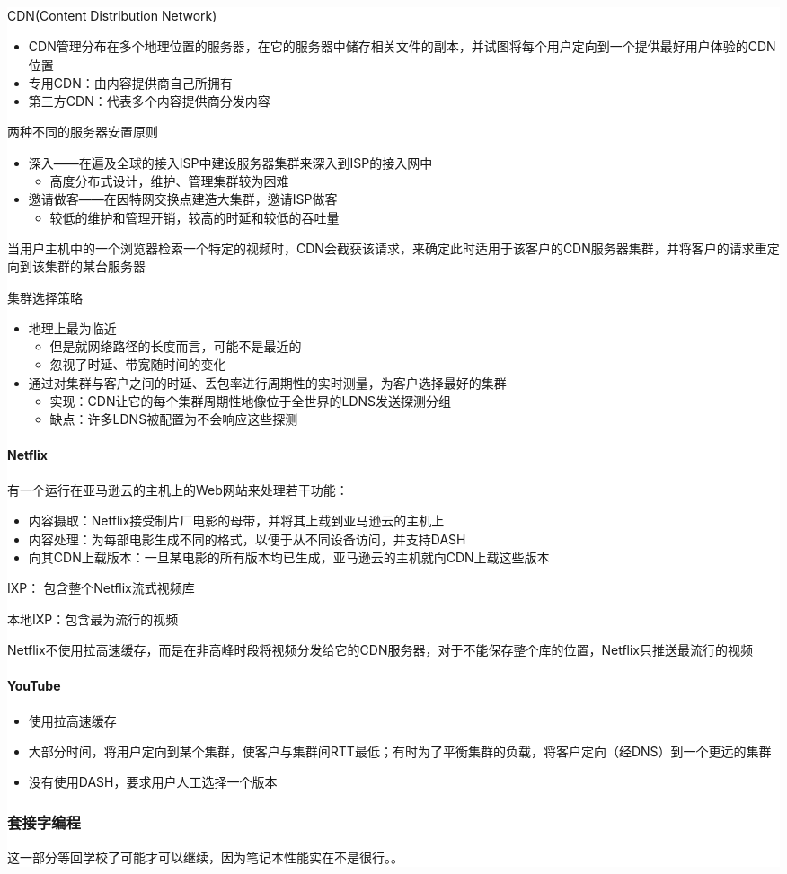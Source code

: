 CDN(Content Distribution Network)

- CDN管理分布在多个地理位置的服务器，在它的服务器中储存相关文件的副本，并试图将每个用户定向到一个提供最好用户体验的CDN位置
- 专用CDN：由内容提供商自己所拥有
- 第三方CDN：代表多个内容提供商分发内容

两种不同的服务器安置原则

- 深入——在遍及全球的接入ISP中建设服务器集群来深入到ISP的接入网中
  - 高度分布式设计，维护、管理集群较为困难
- 邀请做客——在因特网交换点建造大集群，邀请ISP做客
  - 较低的维护和管理开销，较高的时延和较低的吞吐量

当用户主机中的一个浏览器检索一个特定的视频时，CDN会截获该请求，来确定此时适用于该客户的CDN服务器集群，并将客户的请求重定向到该集群的某台服务器

集群选择策略

- 地理上最为临近
  - 但是就网络路径的长度而言，可能不是最近的
  - 忽视了时延、带宽随时间的变化
- 通过对集群与客户之间的时延、丢包率进行周期性的实时测量，为客户选择最好的集群
  - 实现：CDN让它的每个集群周期性地像位于全世界的LDNS发送探测分组
  - 缺点：许多LDNS被配置为不会响应这些探测  

#### Netflix

有一个运行在亚马逊云的主机上的Web网站来处理若干功能：

- 内容摄取：Netflix接受制片厂电影的母带，并将其上载到亚马逊云的主机上
- 内容处理：为每部电影生成不同的格式，以便于从不同设备访问，并支持DASH
- 向其CDN上载版本：一旦某电影的所有版本均已生成，亚马逊云的主机就向CDN上载这些版本

IXP： 包含整个Netflix流式视频库

本地IXP：包含最为流行的视频

Netflix不使用拉高速缓存，而是在非高峰时段将视频分发给它的CDN服务器，对于不能保存整个库的位置，Netflix只推送最流行的视频

#### YouTube

- 使用拉高速缓存
- 大部分时间，将用户定向到某个集群，使客户与集群间RTT最低；有时为了平衡集群的负载，将客户定向（经DNS）到一个更远的集群

- 没有使用DASH，要求用户人工选择一个版本

### 套接字编程

这一部分等回学校了可能才可以继续，因为笔记本性能实在不是很行。。